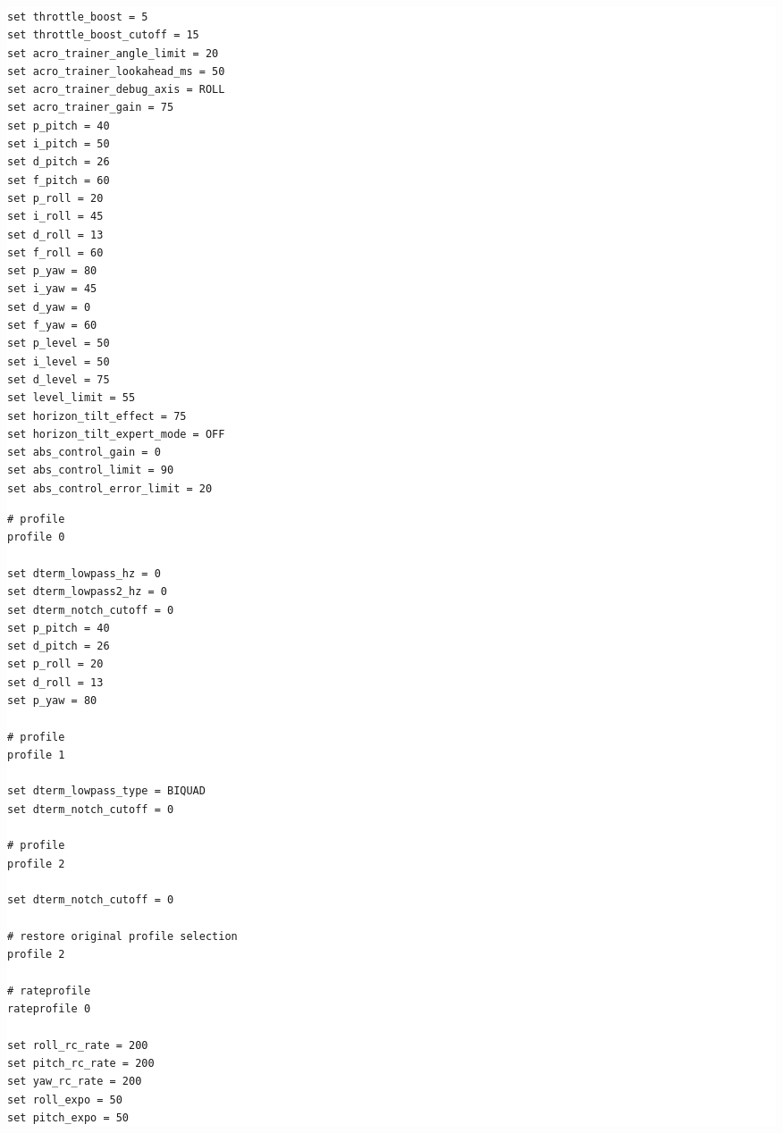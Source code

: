 ```
set throttle_boost = 5
set throttle_boost_cutoff = 15
set acro_trainer_angle_limit = 20
set acro_trainer_lookahead_ms = 50
set acro_trainer_debug_axis = ROLL
set acro_trainer_gain = 75
set p_pitch = 40
set i_pitch = 50
set d_pitch = 26
set f_pitch = 60
set p_roll = 20
set i_roll = 45
set d_roll = 13
set f_roll = 60
set p_yaw = 80
set i_yaw = 45
set d_yaw = 0
set f_yaw = 60
set p_level = 50
set i_level = 50
set d_level = 75
set level_limit = 55
set horizon_tilt_effect = 75
set horizon_tilt_expert_mode = OFF
set abs_control_gain = 0
set abs_control_limit = 90
set abs_control_error_limit = 20
```
```
# profile
profile 0

set dterm_lowpass_hz = 0
set dterm_lowpass2_hz = 0
set dterm_notch_cutoff = 0
set p_pitch = 40
set d_pitch = 26
set p_roll = 20
set d_roll = 13
set p_yaw = 80

# profile
profile 1

set dterm_lowpass_type = BIQUAD
set dterm_notch_cutoff = 0

# profile
profile 2

set dterm_notch_cutoff = 0

# restore original profile selection
profile 2

# rateprofile
rateprofile 0

set roll_rc_rate = 200
set pitch_rc_rate = 200
set yaw_rc_rate = 200
set roll_expo = 50
set pitch_expo = 50
```